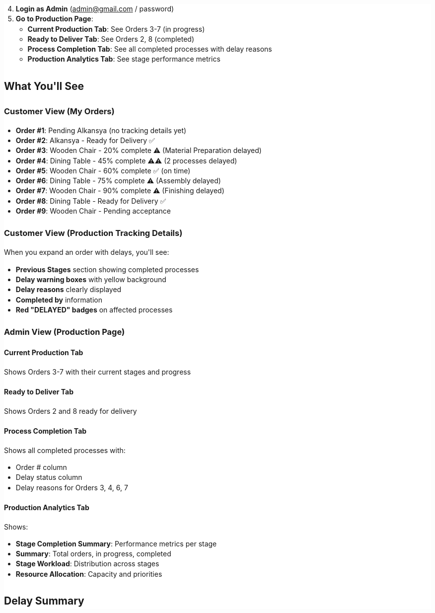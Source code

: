 4. **Login as Admin** (admin@gmail.com / password)
5. **Go to Production Page**:
   - **Current Production Tab**: See Orders 3-7 (in progress)
   - **Ready to Deliver Tab**: See Orders 2, 8 (completed)
   - **Process Completion Tab**: See all completed processes with delay reasons
   - **Production Analytics Tab**: See stage performance metrics

## What You'll See

### Customer View (My Orders)
- **Order #1**: Pending Alkansya (no tracking details yet)
- **Order #2**: Alkansya - Ready for Delivery ✅
- **Order #3**: Wooden Chair - 20% complete ⚠️ (Material Preparation delayed)
- **Order #4**: Dining Table - 45% complete ⚠️⚠️ (2 processes delayed)
- **Order #5**: Wooden Chair - 60% complete ✅ (on time)
- **Order #6**: Dining Table - 75% complete ⚠️ (Assembly delayed)
- **Order #7**: Wooden Chair - 90% complete ⚠️ (Finishing delayed)
- **Order #8**: Dining Table - Ready for Delivery ✅
- **Order #9**: Wooden Chair - Pending acceptance

### Customer View (Production Tracking Details)
When you expand an order with delays, you'll see:
- **Previous Stages** section showing completed processes
- **Delay warning boxes** with yellow background
- **Delay reasons** clearly displayed
- **Completed by** information
- **Red "DELAYED" badges** on affected processes

### Admin View (Production Page)

#### Current Production Tab
Shows Orders 3-7 with their current stages and progress

#### Ready to Deliver Tab
Shows Orders 2 and 8 ready for delivery

#### Process Completion Tab
Shows all completed processes with:
- Order # column
- Delay status column
- Delay reasons for Orders 3, 4, 6, 7

#### Production Analytics Tab
Shows:
- **Stage Completion Summary**: Performance metrics per stage
- **Summary**: Total orders, in progress, completed
- **Stage Workload**: Distribution across stages
- **Resource Allocation**: Capacity and priorities

## Delay Summary
